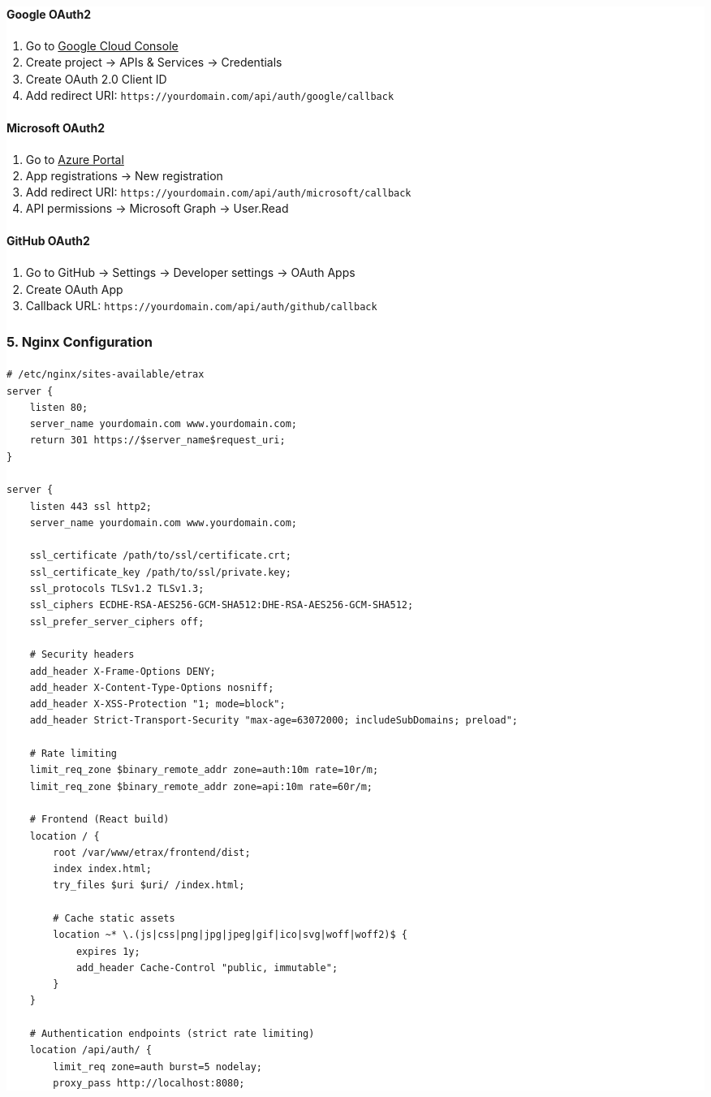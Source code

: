 #### Google OAuth2
1. Go to [Google Cloud Console](https://console.cloud.google.com/)
2. Create project → APIs & Services → Credentials
3. Create OAuth 2.0 Client ID
4. Add redirect URI: `https://yourdomain.com/api/auth/google/callback`

#### Microsoft OAuth2
1. Go to [Azure Portal](https://portal.azure.com/)
2. App registrations → New registration
3. Add redirect URI: `https://yourdomain.com/api/auth/microsoft/callback`
4. API permissions → Microsoft Graph → User.Read

#### GitHub OAuth2
1. Go to GitHub → Settings → Developer settings → OAuth Apps
2. Create OAuth App
3. Callback URL: `https://yourdomain.com/api/auth/github/callback`

### 5. Nginx Configuration

```nginx
# /etc/nginx/sites-available/etrax
server {
    listen 80;
    server_name yourdomain.com www.yourdomain.com;
    return 301 https://$server_name$request_uri;
}

server {
    listen 443 ssl http2;
    server_name yourdomain.com www.yourdomain.com;

    ssl_certificate /path/to/ssl/certificate.crt;
    ssl_certificate_key /path/to/ssl/private.key;
    ssl_protocols TLSv1.2 TLSv1.3;
    ssl_ciphers ECDHE-RSA-AES256-GCM-SHA512:DHE-RSA-AES256-GCM-SHA512;
    ssl_prefer_server_ciphers off;

    # Security headers
    add_header X-Frame-Options DENY;
    add_header X-Content-Type-Options nosniff;
    add_header X-XSS-Protection "1; mode=block";
    add_header Strict-Transport-Security "max-age=63072000; includeSubDomains; preload";

    # Rate limiting
    limit_req_zone $binary_remote_addr zone=auth:10m rate=10r/m;
    limit_req_zone $binary_remote_addr zone=api:10m rate=60r/m;

    # Frontend (React build)
    location / {
        root /var/www/etrax/frontend/dist;
        index index.html;
        try_files $uri $uri/ /index.html;
        
        # Cache static assets
        location ~* \.(js|css|png|jpg|jpeg|gif|ico|svg|woff|woff2)$ {
            expires 1y;
            add_header Cache-Control "public, immutable";
        }
    }

    # Authentication endpoints (strict rate limiting)
    location /api/auth/ {
        limit_req zone=auth burst=5 nodelay;
        proxy_pass http://localhost:8080;
```